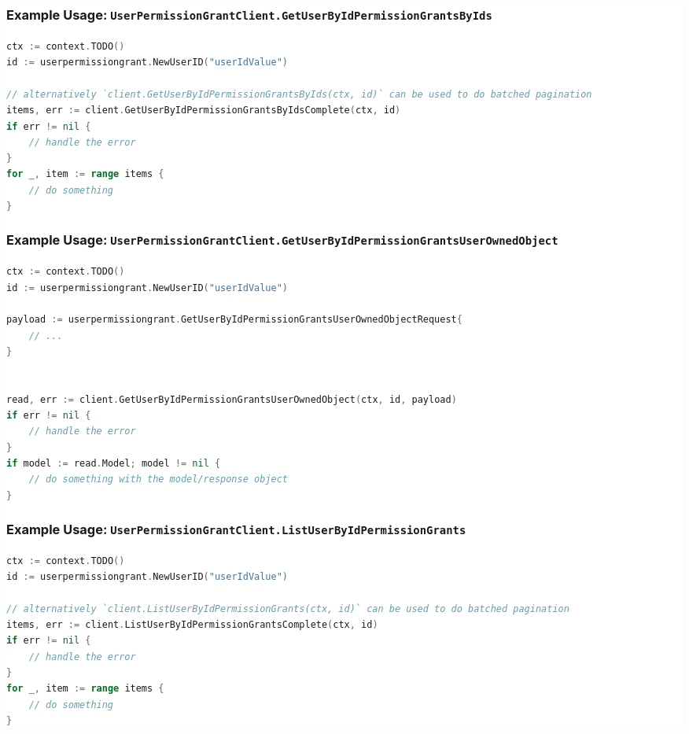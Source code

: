 
### Example Usage: `UserPermissionGrantClient.GetUserByIdPermissionGrantsByIds`

```go
ctx := context.TODO()
id := userpermissiongrant.NewUserID("userIdValue")

// alternatively `client.GetUserByIdPermissionGrantsByIds(ctx, id)` can be used to do batched pagination
items, err := client.GetUserByIdPermissionGrantsByIdsComplete(ctx, id)
if err != nil {
	// handle the error
}
for _, item := range items {
	// do something
}
```


### Example Usage: `UserPermissionGrantClient.GetUserByIdPermissionGrantsUserOwnedObject`

```go
ctx := context.TODO()
id := userpermissiongrant.NewUserID("userIdValue")

payload := userpermissiongrant.GetUserByIdPermissionGrantsUserOwnedObjectRequest{
	// ...
}


read, err := client.GetUserByIdPermissionGrantsUserOwnedObject(ctx, id, payload)
if err != nil {
	// handle the error
}
if model := read.Model; model != nil {
	// do something with the model/response object
}
```


### Example Usage: `UserPermissionGrantClient.ListUserByIdPermissionGrants`

```go
ctx := context.TODO()
id := userpermissiongrant.NewUserID("userIdValue")

// alternatively `client.ListUserByIdPermissionGrants(ctx, id)` can be used to do batched pagination
items, err := client.ListUserByIdPermissionGrantsComplete(ctx, id)
if err != nil {
	// handle the error
}
for _, item := range items {
	// do something
}
```
